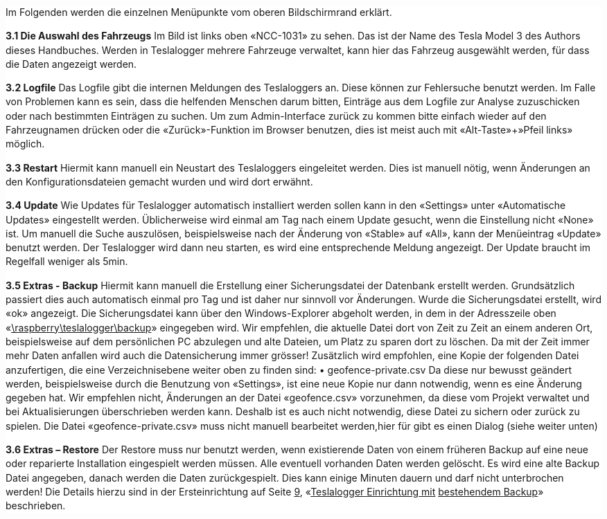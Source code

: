 Im Folgenden werden die einzelnen Menüpunkte vom oberen Bildschirmrand erklärt.

**3.1 Die Auswahl des Fahrzeugs**
Im Bild ist links oben «NCC-1031» zu sehen. Das ist der Name des Tesla Model 3 des Authors
dieses Handbuches. Werden in Teslalogger mehrere Fahrzeuge verwaltet, kann hier das Fahrzeug
ausgewählt werden, für dass die Daten angezeigt werden.

**3.2 Logfile**
Das Logfile gibt die internen Meldungen des Teslaloggers an. Diese können zur Fehlersuche
benutzt werden. Im Falle von Problemen kann es sein, dass die helfenden Menschen darum bitten,
Einträge aus dem Logfile zur Analyse zuzuschicken oder nach bestimmten Einträgen zu suchen.
Um zum Admin-Interface zurück zu kommen bitte einfach wieder auf den Fahrzeugnamen drücken
oder die «Zurück»-Funktion im Browser benutzen, dies ist meist auch mit «Alt-Taste»+»Pfeil
links» möglich.

**3.3 Restart**
Hiermit kann manuell ein Neustart des Teslaloggers eingeleitet werden. Dies ist manuell nötig,
wenn Änderungen an den Konfigurationsdateien gemacht wurden und wird dort erwähnt.

**3.4 Update**
Wie Updates für Teslalogger automatisch installiert werden sollen kann in den «Settings» unter
«Automatische Updates» eingestellt werden. Üblicherweise wird einmal am Tag nach einem Update
gesucht, wenn die Einstellung nicht «None» ist. Um manuell die Suche auszulösen, beispielsweise
nach der Änderung von «Stable» auf «All», kann der Menüeintrag «Update» benutzt werden. Der
Teslalogger wird dann neu starten, es wird eine entsprechende Meldung angezeigt. Der Update
braucht im Regelfall weniger als 5min.

**3.5 Extras - Backup**
Hiermit kann manuell die Erstellung einer Sicherungsdatei der Datenbank erstellt werden.
Grundsätzlich passiert dies auch automatisch einmal pro Tag und ist daher nur sinnvoll vor
Änderungen. Wurde die Sicherungsdatei erstellt, wird «ok» angezeigt.
Die Sicherungsdatei kann über den Windows-Explorer abgeholt werden, in dem in der Adresszeile
oben «[\\raspberry\teslalogger\backup](file://raspberry/teslalogger/backup)» eingegeben wird.
Wir empfehlen, die aktuelle Datei dort von Zeit zu Zeit an einem anderen Ort, beispielsweise auf
dem persönlichen PC abzulegen und alte Dateien, um Platz zu sparen dort zu löschen. Da mit der
Zeit immer mehr Daten anfallen wird auch die Datensicherung immer grösser!
Zusätzlich wird empfohlen, eine Kopie der folgenden Datei anzufertigen, die eine Verzeichnisebene
weiter oben zu finden sind:
•
geofence-private.csv
Da diese nur bewusst geändert werden, beispielsweise durch die Benutzung von «Settings», ist eine
neue Kopie nur dann notwendig, wenn es eine Änderung gegeben hat.
Wir empfehlen nicht, Änderungen an der Datei «geofence.csv» vorzunehmen, da diese vom Projekt
verwaltet und bei Aktualisierungen überschrieben werden kann. Deshalb ist es auch nicht
notwendig, diese Datei zu sichern oder zurück zu spielen. Die Datei «geofence-private.csv» muss
nicht manuell bearbeitet werden,hier für gibt es einen Dialog (siehe weiter unten)

**3.6 Extras – Restore**
Der Restore muss nur benutzt werden, wenn existierende Daten von einem früheren Backup auf
eine neue oder reparierte Installation eingespielt werden müssen. Alle eventuell vorhanden Daten
werden gelöscht. Es wird eine alte Backup Datei angegeben, danach werden die Daten
zurückgespielt. Dies kann einige Minuten dauern und darf nicht unterbrochen werden!
Die Details hierzu sind in der Ersteinrichtung auf Seite [9](#br9), «[Teslalogger](#br9)[ ](#br9)[Einrichtung](#br9)[ ](#br9)[mit](#br9)
[bestehendem](#br9)[ ](#br9)[Backup](#br9)» beschrieben.
